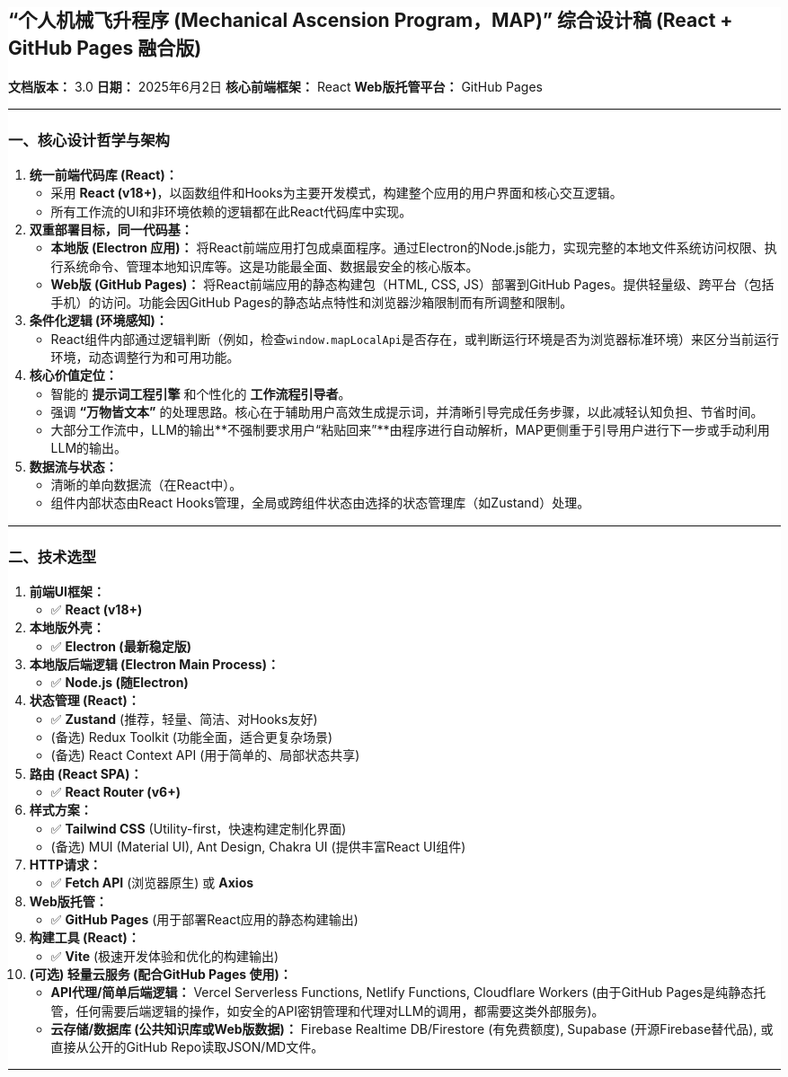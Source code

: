 
## “个人机械飞升程序 (Mechanical Ascension Program，MAP)” 综合设计稿 (React + GitHub Pages 融合版)

**文档版本：** 3.0
**日期：** 2025年6月2日
**核心前端框架：** React
**Web版托管平台：** GitHub Pages

---

### 一、核心设计哲学与架构

1.  **统一前端代码库 (React)：**
    * 采用 **React (v18+)**，以函数组件和Hooks为主要开发模式，构建整个应用的用户界面和核心交互逻辑。
    * 所有工作流的UI和非环境依赖的逻辑都在此React代码库中实现。
2.  **双重部署目标，同一代码基：**
    * **本地版 (Electron 应用)：** 将React前端应用打包成桌面程序。通过Electron的Node.js能力，实现完整的本地文件系统访问权限、执行系统命令、管理本地知识库等。这是功能最全面、数据最安全的核心版本。
    * **Web版 (GitHub Pages)：** 将React前端应用的静态构建包（HTML, CSS, JS）部署到GitHub Pages。提供轻量级、跨平台（包括手机）的访问。功能会因GitHub Pages的静态站点特性和浏览器沙箱限制而有所调整和限制。
3.  **条件化逻辑 (环境感知)：**
    * React组件内部通过逻辑判断（例如，检查`window.mapLocalApi`是否存在，或判断运行环境是否为浏览器标准环境）来区分当前运行环境，动态调整行为和可用功能。
4.  **核心价值定位：**
    * 智能的 **提示词工程引擎** 和个性化的 **工作流程引导者**。
    * 强调 **“万物皆文本”** 的处理思路。核心在于辅助用户高效生成提示词，并清晰引导完成任务步骤，以此减轻认知负担、节省时间。
    * 大部分工作流中，LLM的输出**不强制要求用户“粘贴回来”**由程序进行自动解析，MAP更侧重于引导用户进行下一步或手动利用LLM的输出。
5.  **数据流与状态：**
    * 清晰的单向数据流（在React中）。
    * 组件内部状态由React Hooks管理，全局或跨组件状态由选择的状态管理库（如Zustand）处理。

---

### 二、技术选型

1.  **前端UI框架：**
    * ✅ **React (v18+)**
2.  **本地版外壳：**
    * ✅ **Electron (最新稳定版)**
3.  **本地版后端逻辑 (Electron Main Process)：**
    * ✅ **Node.js (随Electron)**
4.  **状态管理 (React)：**
    * ✅ **Zustand** (推荐，轻量、简洁、对Hooks友好)
    * (备选) Redux Toolkit (功能全面，适合更复杂场景)
    * (备选) React Context API (用于简单的、局部状态共享)
5.  **路由 (React SPA)：**
    * ✅ **React Router (v6+)**
6.  **样式方案：**
    * ✅ **Tailwind CSS** (Utility-first，快速构建定制化界面)
    * (备选) MUI (Material UI), Ant Design, Chakra UI (提供丰富React UI组件)
7.  **HTTP请求：**
    * ✅ **Fetch API** (浏览器原生) 或 **Axios**
8.  **Web版托管：**
    * ✅ **GitHub Pages** (用于部署React应用的静态构建输出)
9.  **构建工具 (React)：**
    * ✅ **Vite** (极速开发体验和优化的构建输出)
10. **(可选) 轻量云服务 (配合GitHub Pages 使用)：**
    * **API代理/简单后端逻辑：** Vercel Serverless Functions, Netlify Functions, Cloudflare Workers (由于GitHub Pages是纯静态托管，任何需要后端逻辑的操作，如安全的API密钥管理和代理对LLM的调用，都需要这类外部服务)。
    * **云存储/数据库 (公共知识库或Web版数据)：** Firebase Realtime DB/Firestore (有免费额度), Supabase (开源Firebase替代品), 或直接从公开的GitHub Repo读取JSON/MD文件。

---